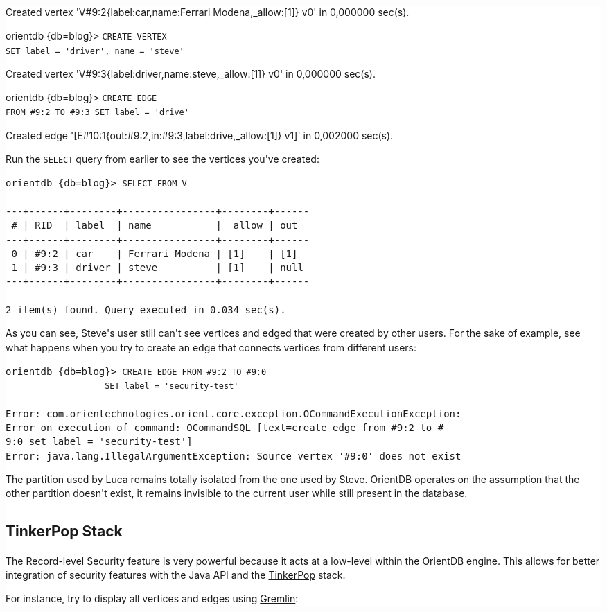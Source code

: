 Created vertex 'V#9:2{label:car,name:Ferrari Modena,_allow:[1]} v0' in 0,000000 sec(s).

orientdb {db=blog}> <code class="lang-sql userinput">CREATE VERTEX SET label = 'driver', 
                    name = 'steve'</code>

Created vertex 'V#9:3{label:driver,name:steve,_allow:[1]} v0' in 0,000000 sec(s).

orientdb {db=blog}> <code class="lang-sql userinput">CREATE EDGE FROM #9:2 TO #9:3 
                    SET label = 'drive'</code>
					
Created edge '[E#10:1{out:#9:2,in:#9:3,label:drive,_allow:[1]} v1]' in 0,002000 sec(s).
</pre>

Run the [`SELECT`](../sql/SQL-Query.md) query from earlier to see the vertices you've created:


<pre>
orientdb {db=blog}> <code class="lang-sql userinput">SELECT FROM V</code>

---+------+--------+----------------+--------+------
 # | RID  | label  | name           | _allow | out
---+------+--------+----------------+--------+------
 0 | #9:2 | car    | Ferrari Modena | [1]    | [1]
 1 | #9:3 | driver | steve          | [1]    | null
---+------+--------+----------------+--------+------

2 item(s) found. Query executed in 0.034 sec(s).
</pre>

As you can see, Steve's user still can't see vertices and edged that were created by other users. For the sake of example, see what happens when you try to create an edge that connects vertices from different users:

<pre>
orientdb {db=blog}> <code class="lang-sql userinput">CREATE EDGE FROM #9:2 TO #9:0 
                    SET label = 'security-test'</code>

Error: com.orientechnologies.orient.core.exception.OCommandExecutionException: 
Error on execution of command: OCommandSQL [text=create edge from #9:2 to #
9:0 set label = 'security-test'] 
Error: java.lang.IllegalArgumentException: Source vertex '#9:0' does not exist
</pre>

The partition used by Luca remains totally isolated from the one used by Steve.  OrientDB operates on the assumption that the other partition doesn't exist, it remains invisible to the current user while still present in the database.


## TinkerPop Stack

The [Record-level Security](../security/Security.md#record_level_security) feature is very powerful because it acts at a low-level within the OrientDB engine.  This allows for better integration of security features with the Java API and the [TinkerPop](Graph-Database-Tinkerpop.md) stack.


For instance, try to display all vertices and edges using [Gremlin](../Gremlin.md):

